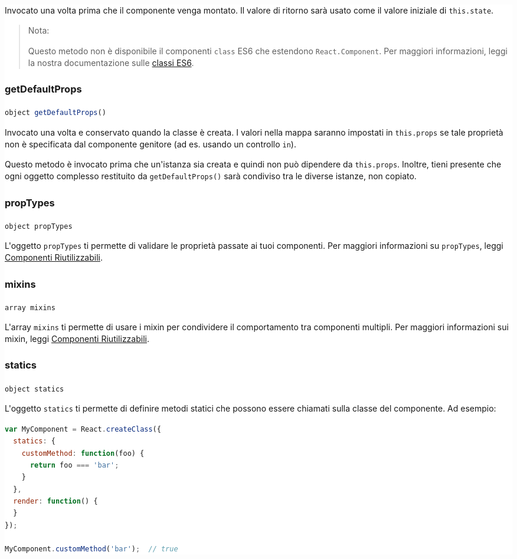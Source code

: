 Invocato una volta prima che il componente venga montato. Il valore di ritorno sarà usato come il valore iniziale di `this.state`.

> Nota:
>
> Questo metodo non è disponibile il componenti `class` ES6 che estendono `React.Component`. Per maggiori informazioni, leggi la nostra documentazione sulle [classi ES6](/react/docs/reusable-components.html#es6-classes).


### getDefaultProps

```javascript
object getDefaultProps()
```

Invocato una volta e conservato quando la classe è creata. I valori nella mappa saranno impostati in `this.props` se tale proprietà non è specificata dal componente genitore (ad es. usando un controllo `in`).

Questo metodo è invocato prima che un'istanza sia creata e quindi non può dipendere da `this.props`. Inoltre, tieni presente che ogni oggetto complesso restituito da `getDefaultProps()` sarà condiviso tra le diverse istanze, non copiato.


### propTypes

```javascript
object propTypes
```

L'oggetto `propTypes` ti permette di validare le proprietà passate ai tuoi componenti. Per maggiori informazioni su `propTypes`, leggi [Componenti Riutilizzabili](/react/docs/reusable-components-it-IT.html).


### mixins

```javascript
array mixins
```

L'array `mixins` ti permette di usare i mixin per condividere il comportamento tra componenti multipli. Per maggiori informazioni sui mixin, leggi [Componenti Riutilizzabili](/react/docs/reusable-components-it-IT.html).


### statics

```javascript
object statics
```

L'oggetto `statics` ti permette di definire metodi statici che possono essere chiamati sulla classe del componente. Ad esempio:

```javascript
var MyComponent = React.createClass({
  statics: {
    customMethod: function(foo) {
      return foo === 'bar';
    }
  },
  render: function() {
  }
});

MyComponent.customMethod('bar');  // true
```
